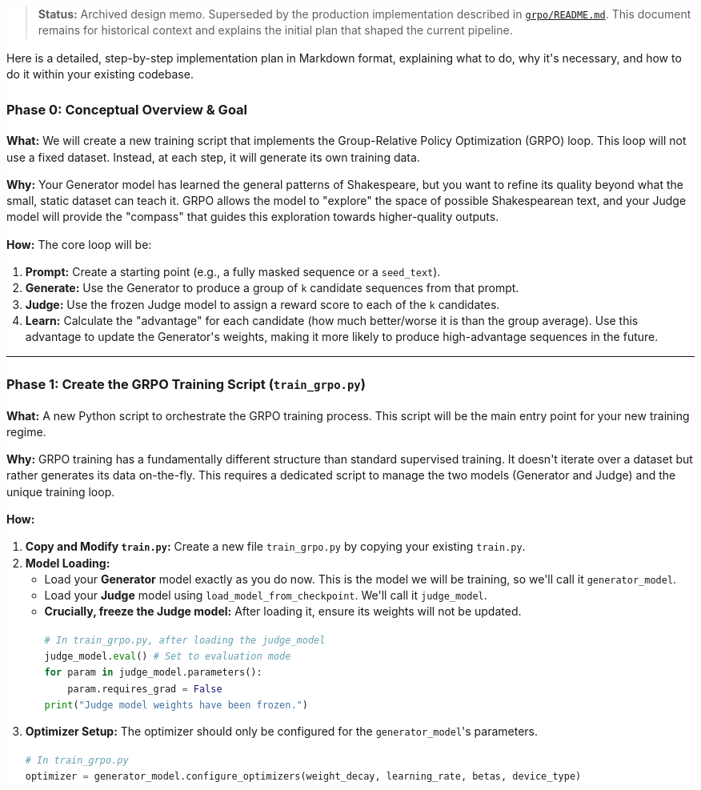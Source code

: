 > **Status:** Archived design memo. Superseded by the production
> implementation described in [`grpo/README.md`](../../grpo/README.md). This
> document remains for historical context and explains the initial plan that
> shaped the current pipeline.

Here is a detailed, step-by-step implementation plan in Markdown format,
explaining what to do, why it's necessary, and how to do it within your
existing codebase.

### **Phase 0: Conceptual Overview & Goal**

**What:** We will create a new training script that implements the Group-Relative Policy Optimization (GRPO) loop. This loop will not use a fixed dataset. Instead, at each step, it will generate its own training data.

**Why:** Your Generator model has learned the general patterns of Shakespeare, but you want to refine its quality beyond what the small, static dataset can teach it. GRPO allows the model to "explore" the space of possible Shakespearean text, and your Judge model will provide the "compass" that guides this exploration towards higher-quality outputs.

**How:** The core loop will be:
1.  **Prompt:** Create a starting point (e.g., a fully masked sequence or a `seed_text`).
2.  **Generate:** Use the Generator to produce a group of `k` candidate sequences from that prompt.
3.  **Judge:** Use the frozen Judge model to assign a reward score to each of the `k` candidates.
4.  **Learn:** Calculate the "advantage" for each candidate (how much better/worse it is than the group average). Use this advantage to update the Generator's weights, making it more likely to produce high-advantage sequences in the future.

---

### **Phase 1: Create the GRPO Training Script (`train_grpo.py`)**

**What:** A new Python script to orchestrate the GRPO training process. This script will be the main entry point for your new training regime.

**Why:** GRPO training has a fundamentally different structure than standard supervised training. It doesn't iterate over a dataset but rather generates its data on-the-fly. This requires a dedicated script to manage the two models (Generator and Judge) and the unique training loop.

**How:**
1.  **Copy and Modify `train.py`:** Create a new file `train_grpo.py` by copying your existing `train.py`.
2.  **Model Loading:**
    *   Load your **Generator** model exactly as you do now. This is the model we will be training, so we'll call it `generator_model`.
    *   Load your **Judge** model using `load_model_from_checkpoint`. We'll call it `judge_model`.
    *   **Crucially, freeze the Judge model:** After loading it, ensure its weights will not be updated.
        ```python
        # In train_grpo.py, after loading the judge_model
        judge_model.eval() # Set to evaluation mode
        for param in judge_model.parameters():
            param.requires_grad = False
        print("Judge model weights have been frozen.")
        ```
3.  **Optimizer Setup:** The optimizer should only be configured for the `generator_model`'s parameters.
    ```python
    # In train_grpo.py
    optimizer = generator_model.configure_optimizers(weight_decay, learning_rate, betas, device_type)
    ```
